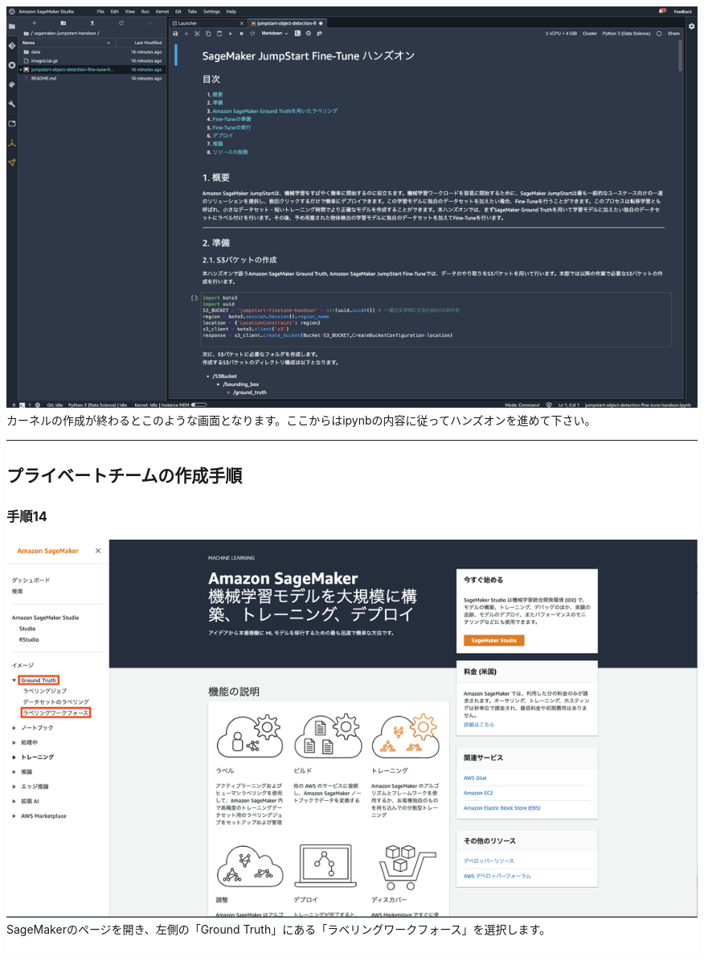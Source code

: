 ![](media/image13.png)
カーネルの作成が終わるとこのような画面となります。ここからはipynbの内容に従ってハンズオンを進めて下さい。

---
## プライベートチームの作成手順
<a id="no14"></a>
### 手順14
![](media/image14.png)
SageMakerのページを開き、左側の「Ground Truth」にある「ラベリングワークフォース」を選択します。
<br />
<br />
<a id="no15"></a>